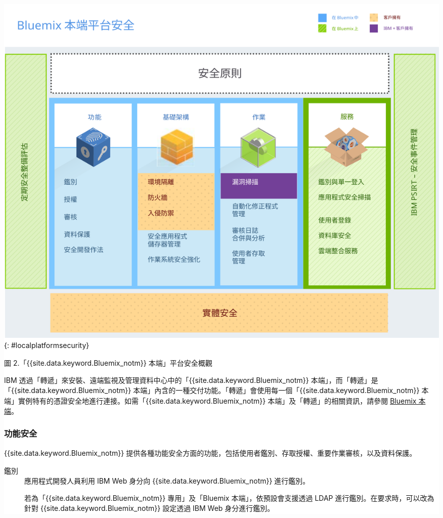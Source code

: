 ![Bluemix 本端平台安全概觀](images/security_local_platform.svg) {: #localplatformsecurity}

圖 2.「{{site.data.keyword.Bluemix_notm}} 本端」平台安全概觀

IBM 透過「轉遞」來安裝、遠端監視及管理資料中心中的「{{site.data.keyword.Bluemix_notm}} 本端」，而「轉遞」是「{{site.data.keyword.Bluemix_notm}} 本端」內含的一種交付功能。「轉遞」會使用每一個「{{site.data.keyword.Bluemix_notm}} 本端」實例特有的憑證安全地進行連接。如需「{{site.data.keyword.Bluemix_notm}} 本端」及「轉遞」的相關資訊，請參閱 [Bluemix 本端](/docs/local/index.html)。

### 功能安全

{{site.data.keyword.Bluemix_notm}} 提供各種功能安全方面的功能，包括使用者鑑別、存取授權、重要作業審核，以及資料保護。

<dl>
<dt>鑑別</dt>
<dd>應用程式開發人員利用 IBM Web 身分向 {{site.data.keyword.Bluemix_notm}} 進行鑑別。

若為「{{site.data.keyword.Bluemix_notm}} 專用」及「Bluemix 本端」，依預設會支援透過 LDAP 進行鑑別。在要求時，可以改為針對 {{site.data.keyword.Bluemix_notm}} 設定透過 IBM Web 身分進行鑑別。
</dd>
